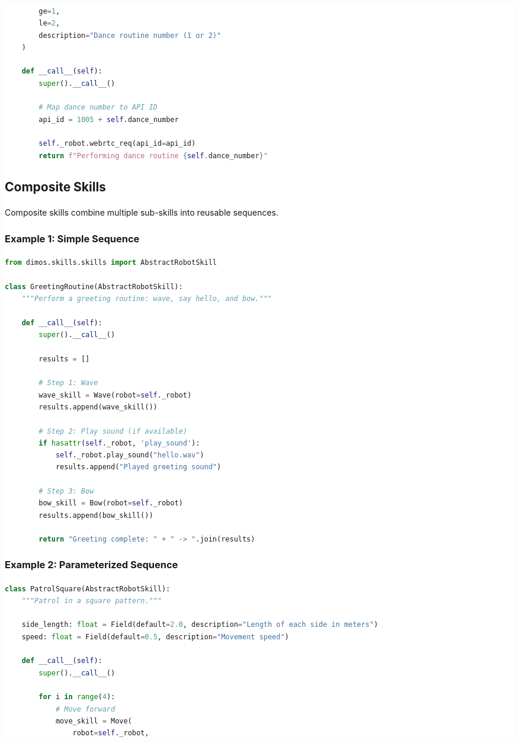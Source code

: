 ```python
        ge=1,
        le=2,
        description="Dance routine number (1 or 2)"
    )
    
    def __call__(self):
        super().__call__()
        
        # Map dance number to API ID
        api_id = 1005 + self.dance_number
        
        self._robot.webrtc_req(api_id=api_id)
        return f"Performing dance routine {self.dance_number}"
```

## Composite Skills

Composite skills combine multiple sub-skills into reusable sequences.

### Example 1: Simple Sequence

```python
from dimos.skills.skills import AbstractRobotSkill

class GreetingRoutine(AbstractRobotSkill):
    """Perform a greeting routine: wave, say hello, and bow."""
    
    def __call__(self):
        super().__call__()
        
        results = []
        
        # Step 1: Wave
        wave_skill = Wave(robot=self._robot)
        results.append(wave_skill())
        
        # Step 2: Play sound (if available)
        if hasattr(self._robot, 'play_sound'):
            self._robot.play_sound("hello.wav")
            results.append("Played greeting sound")
        
        # Step 3: Bow
        bow_skill = Bow(robot=self._robot)
        results.append(bow_skill())
        
        return "Greeting complete: " + " -> ".join(results)
```

### Example 2: Parameterized Sequence

```python
class PatrolSquare(AbstractRobotSkill):
    """Patrol in a square pattern."""
    
    side_length: float = Field(default=2.0, description="Length of each side in meters")
    speed: float = Field(default=0.5, description="Movement speed")
    
    def __call__(self):
        super().__call__()
        
        for i in range(4):
            # Move forward
            move_skill = Move(
                robot=self._robot,
```
